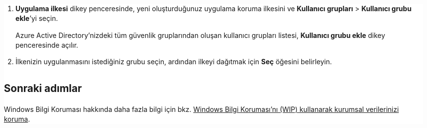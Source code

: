 1.  **Uygulama ilkesi** dikey penceresinde, yeni oluşturduğunuz uygulama koruma ilkesini ve **Kullanıcı grupları** > **Kullanıcı grubu ekle**’yi seçin.

    Azure Active Directory’nizdeki tüm güvenlik gruplarından oluşan kullanıcı grupları listesi, **Kullanıcı grubu ekle** dikey penceresinde açılır.

2.  İlkenizin uygulanmasını istediğiniz grubu seçin, ardından ilkeyi dağıtmak için **Seç** öğesini belirleyin.

## <a name="next-steps"></a>Sonraki adımlar

Windows Bilgi Koruması hakkında daha fazla bilgi için bkz. [Windows Bilgi Koruması’nı (WIP) kullanarak kurumsal verilerinizi koruma](https://docs.microsoft.com/windows/security/information-protection/windows-information-protection/protect-enterprise-data-using-wip).
